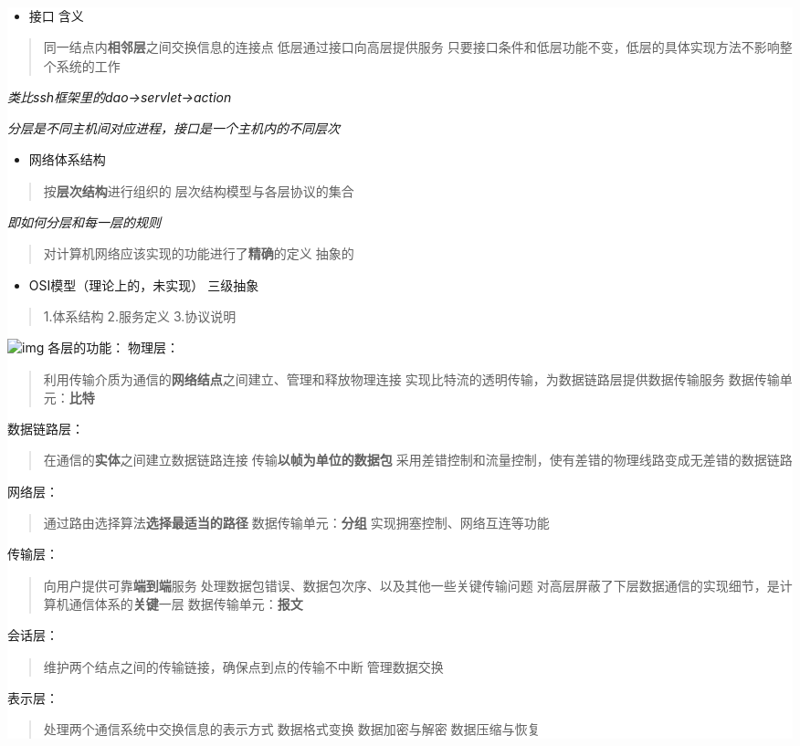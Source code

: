 * 接口
含义
>同一结点内**相邻层**之间交换信息的连接点
>低层通过接口向高层提供服务
>只要接口条件和低层功能不变，低层的具体实现方法不影响整个系统的工作

*类比ssh框架里的dao->servlet->action*

*分层是不同主机间对应进程，接口是一个主机内的不同层次*
* 网络体系结构
>按**层次结构**进行组织的
>层次结构模型与各层协议的集合

*即如何分层和每一层的规则*
>对计算机网络应该实现的功能进行了**精确**的定义
>抽象的
* OSI模型（理论上的，未实现）
三级抽象
>1.体系结构
>2.服务定义
>3.协议说明

![img](https://github.com/WhiteBlacken/MypostImage/raw/master/ComputerNetWork/4.JPG)
各层的功能：
物理层：
>利用传输介质为通信的**网络结点**之间建立、管理和释放物理连接
>实现比特流的透明传输，为数据链路层提供数据传输服务
>数据传输单元：**比特**

数据链路层：
>在通信的**实体**之间建立数据链路连接
>传输**以帧为单位的数据包**
>采用差错控制和流量控制，使有差错的物理线路变成无差错的数据链路

网络层：
>通过路由选择算法**选择最适当的路径**
>数据传输单元：**分组**
>实现拥塞控制、网络互连等功能

传输层：
>向用户提供可靠**端到端**服务
>处理数据包错误、数据包次序、以及其他一些关键传输问题
>对高层屏蔽了下层数据通信的实现细节，是计算机通信体系的**关键**一层
>数据传输单元：**报文**

会话层：
>维护两个结点之间的传输链接，确保点到点的传输不中断
>管理数据交换

表示层：
>处理两个通信系统中交换信息的表示方式
>数据格式变换
>数据加密与解密
>数据压缩与恢复
